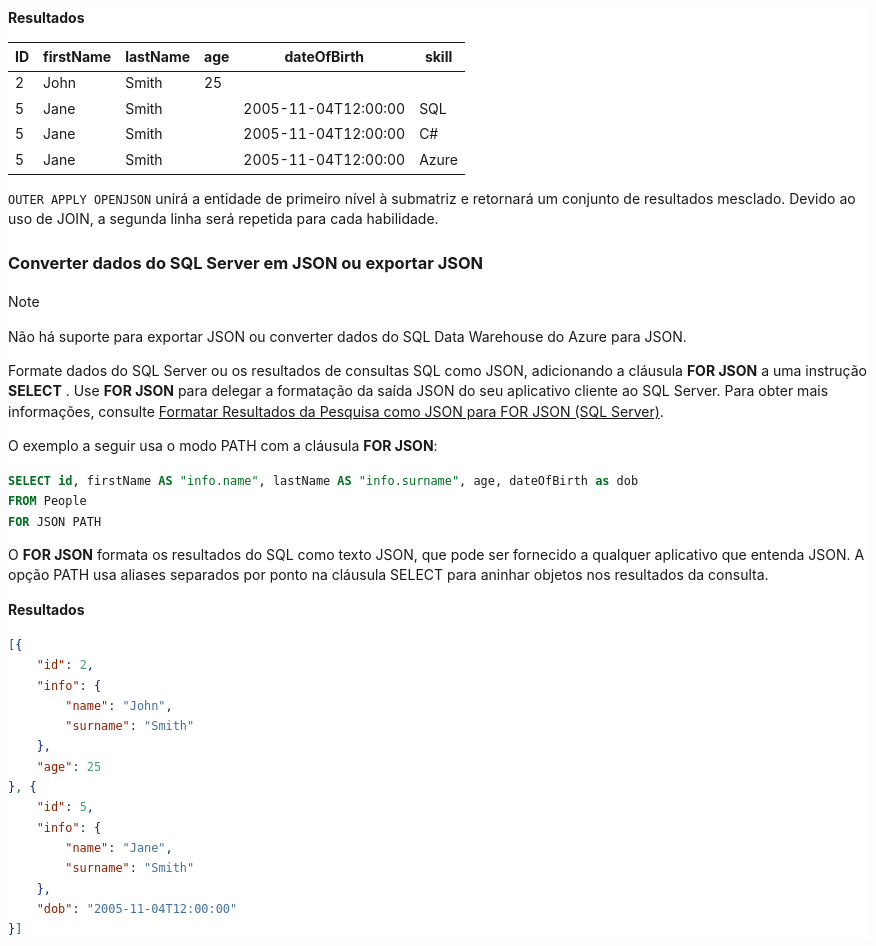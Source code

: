 **Resultados**  
  
|ID|firstName|lastName|age|dateOfBirth|skill|  
|--------|---------------|--------------|---------|-----------------|----------|  
|2|John|Smith|25|||  
|5|Jane|Smith||2005-11-04T12:00:00|SQL| 
|5|Jane|Smith||2005-11-04T12:00:00|C#|
|5|Jane|Smith||2005-11-04T12:00:00|Azure|

`OUTER APPLY OPENJSON` unirá a entidade de primeiro nível à submatriz e retornará um conjunto de resultados mesclado. Devido ao uso de JOIN, a segunda linha será repetida para cada habilidade.

### <a name="convert-sql-server-data-to-json-or-export-json"></a>Converter dados do SQL Server em JSON ou exportar JSON

>[!NOTE]
>Não há suporte para exportar JSON ou converter dados do SQL Data Warehouse do Azure para JSON.

Formate dados do SQL Server ou os resultados de consultas SQL como JSON, adicionando a cláusula **FOR JSON** a uma instrução **SELECT** . Use **FOR JSON** para delegar a formatação da saída JSON do seu aplicativo cliente ao SQL Server. Para obter mais informações, consulte [Formatar Resultados da Pesquisa como JSON para FOR JSON (SQL Server)](../../relational-databases/json/format-query-results-as-json-with-for-json-sql-server.md).  
  
O exemplo a seguir usa o modo PATH com a cláusula **FOR JSON**:  
  
```sql  
SELECT id, firstName AS "info.name", lastName AS "info.surname", age, dateOfBirth as dob  
FROM People  
FOR JSON PATH  
```  
  
O **FOR JSON** formata os resultados do SQL como texto JSON, que pode ser fornecido a qualquer aplicativo que entenda JSON. A opção PATH usa aliases separados por ponto na cláusula SELECT para aninhar objetos nos resultados da consulta.  
  
**Resultados**  
  
```json  
[{
    "id": 2,
    "info": {
        "name": "John",
        "surname": "Smith"
    },
    "age": 25
}, {
    "id": 5,
    "info": {
        "name": "Jane",
        "surname": "Smith"
    },
    "dob": "2005-11-04T12:00:00"
}] 
```  
  
